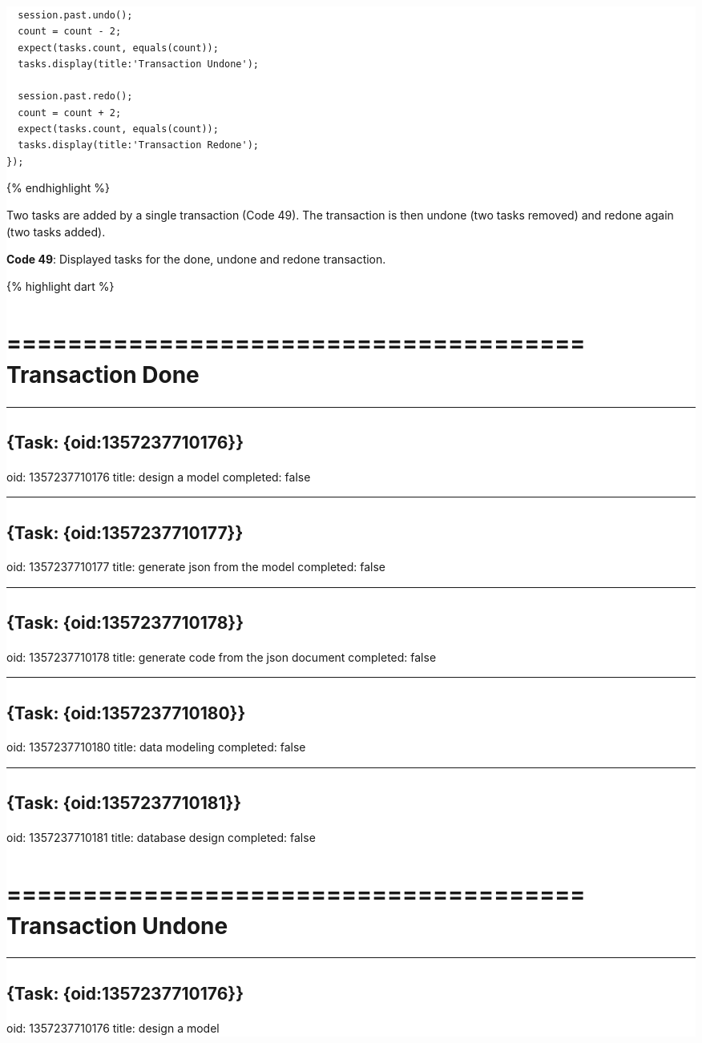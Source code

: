       session.past.undo();
      count = count - 2;
      expect(tasks.count, equals(count));
      tasks.display(title:'Transaction Undone');

      session.past.redo();
      count = count + 2;
      expect(tasks.count, equals(count));
      tasks.display(title:'Transaction Redone');
    });

{% endhighlight %}

Two tasks are added by a single transaction (Code 49). The transaction is then undone (two tasks removed) and redone again (two tasks added).

**Code 49**: Displayed tasks for the done, undone and redone transaction.

{% highlight dart %}

======================================
Transaction Done                                
======================================
------------------------------------
{Task: {oid:1357237710176}}                       
------------------------------------
  oid: 1357237710176
  title: design a model
  completed: false

------------------------------------
{Task: {oid:1357237710177}}                       
------------------------------------
  oid: 1357237710177
  title: generate json from the model
  completed: false

------------------------------------
{Task: {oid:1357237710178}}                       
------------------------------------
  oid: 1357237710178
  title: generate code from the json document
  completed: false

------------------------------------
{Task: {oid:1357237710180}}                       
------------------------------------
  oid: 1357237710180
  title: data modeling
  completed: false

------------------------------------
{Task: {oid:1357237710181}}                       
------------------------------------
  oid: 1357237710181
  title: database design
  completed: false

======================================
Transaction Undone                                
======================================
------------------------------------
{Task: {oid:1357237710176}}                       
------------------------------------
  oid: 1357237710176
  title: design a model